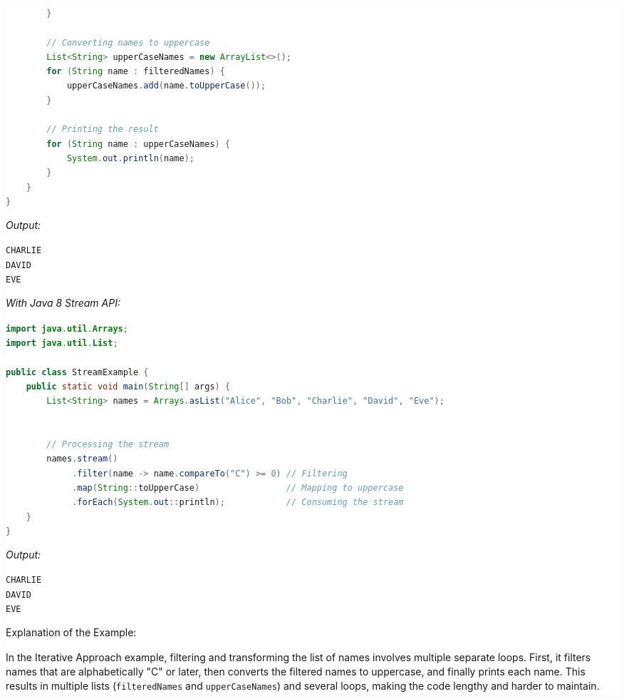 ```java
        }

        // Converting names to uppercase
        List<String> upperCaseNames = new ArrayList<>();
        for (String name : filteredNames) {
            upperCaseNames.add(name.toUpperCase());
        }

        // Printing the result
        for (String name : upperCaseNames) {
            System.out.println(name);
        }
    }
}
```

*Output:*
```
CHARLIE
DAVID
EVE
```

*With Java 8 Stream API:*

```java
import java.util.Arrays;
import java.util.List;

public class StreamExample {
    public static void main(String[] args) {
        List<String> names = Arrays.asList("Alice", "Bob", "Charlie", "David", "Eve");

        
        // Processing the stream
        names.stream()
             .filter(name -> name.compareTo("C") >= 0) // Filtering
             .map(String::toUpperCase)                 // Mapping to uppercase
             .forEach(System.out::println);            // Consuming the stream
    }
}
```

*Output:*
```
CHARLIE
DAVID
EVE
```

Explanation of the Example:

In the Iterative Approach example, filtering and transforming the list of names involves multiple separate loops. First, it filters names that are alphabetically "C" or later, then converts the filtered names to uppercase, and finally prints each name. This results in multiple lists (`filteredNames` and `upperCaseNames`) and several loops, making the code lengthy and harder to maintain.
